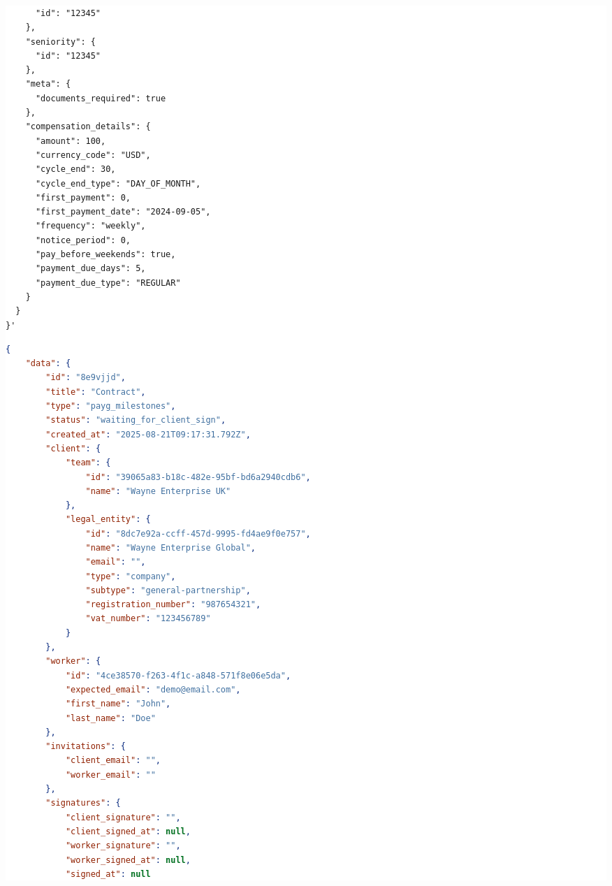 ```curl Request payload
      "id": "12345"
    },
    "seniority": {
      "id": "12345"
    },
    "meta": {
      "documents_required": true
    },
    "compensation_details": {
      "amount": 100,
      "currency_code": "USD",
      "cycle_end": 30,
      "cycle_end_type": "DAY_OF_MONTH",
      "first_payment": 0,
      "first_payment_date": "2024-09-05",
      "frequency": "weekly",
      "notice_period": 0,
      "pay_before_weekends": true,
      "payment_due_days": 5,
      "payment_due_type": "REGULAR"
    }    
  }
}'
```
```json Response payload
{
    "data": {
        "id": "8e9vjjd",
        "title": "Contract",
        "type": "payg_milestones",
        "status": "waiting_for_client_sign",
        "created_at": "2025-08-21T09:17:31.792Z",
        "client": {
            "team": {
                "id": "39065a83-b18c-482e-95bf-bd6a2940cdb6",
                "name": "Wayne Enterprise UK"
            },
            "legal_entity": {
                "id": "8dc7e92a-ccff-457d-9995-fd4ae9f0e757",
                "name": "Wayne Enterprise Global",
                "email": "",
                "type": "company",
                "subtype": "general-partnership",
                "registration_number": "987654321",
                "vat_number": "123456789"
            }
        },
        "worker": {
            "id": "4ce38570-f263-4f1c-a848-571f8e06e5da",
            "expected_email": "demo@email.com",
            "first_name": "John",
            "last_name": "Doe"
        },
        "invitations": {
            "client_email": "",
            "worker_email": ""
        },
        "signatures": {
            "client_signature": "",
            "client_signed_at": null,
            "worker_signature": "",
            "worker_signed_at": null,
            "signed_at": null
```